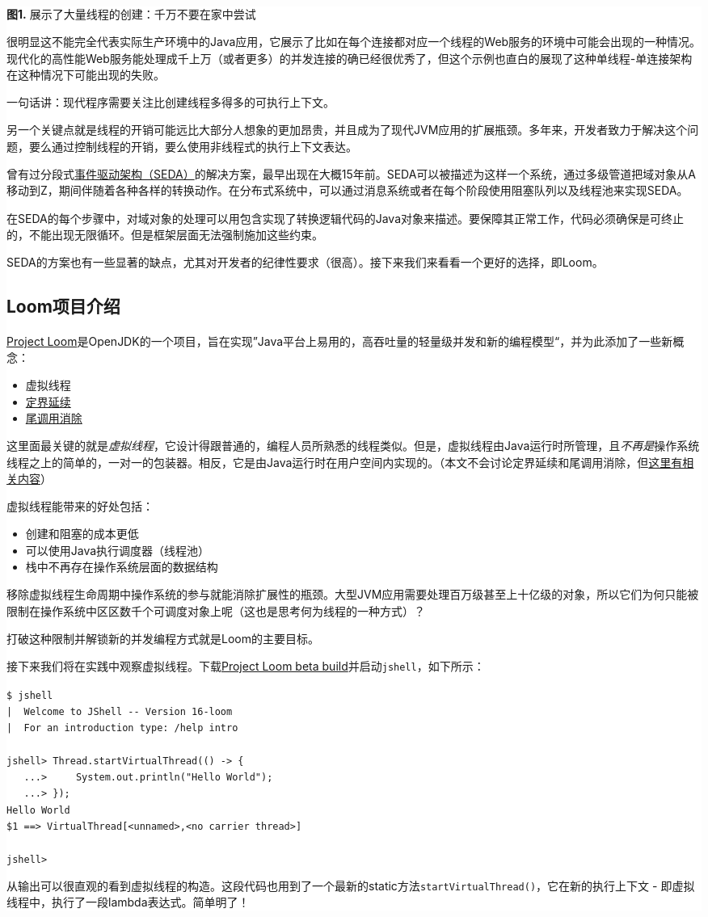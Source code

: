 **图1.** 展示了大量线程的创建：千万不要在家中尝试

很明显这不能完全代表实际生产环境中的Java应用，它展示了比如在每个连接都对应一个线程的Web服务的环境中可能会出现的一种情况。现代化的高性能Web服务能处理成千上万（或者更多）的并发连接的确已经很优秀了，但这个示例也直白的展现了这种单线程-单连接架构在这种情况下可能出现的失败。

一句话讲：现代程序需要关注比创建线程多得多的可执行上下文。

另一个关键点就是线程的开销可能远比大部分人想象的更加昂贵，并且成为了现代JVM应用的扩展瓶颈。多年来，开发者致力于解决这个问题，要么通过控制线程的开销，要么使用非线程式的执行上下文表达。

曾有过分段式[事件驱动架构（SEDA）](https://en.wikipedia.org/wiki/Staged_event-driven_architecture)的解决方案，最早出现在大概15年前。SEDA可以被描述为这样一个系统，通过多级管道把域对象从A移动到Z，期间伴随着各种各样的转换动作。在分布式系统中，可以通过消息系统或者在每个阶段使用阻塞队列以及线程池来实现SEDA。

在SEDA的每个步骤中，对域对象的处理可以用包含实现了转换逻辑代码的Java对象来描述。要保障其正常工作，代码必须确保是可终止的，不能出现无限循环。但是框架层面无法强制施加这些约束。

SEDA的方案也有一些显著的缺点，尤其对开发者的纪律性要求（很高）。接下来我们来看看一个更好的选择，即Loom。



## Loom项目介绍

[Project Loom](https://wiki.openjdk.java.net/display/loom/Main)是OpenJDK的一个项目，旨在实现”Java平台上易用的，高吞吐量的轻量级并发和新的编程模型“，并为此添加了一些新概念：

- 虚拟线程
- [定界延续](https://en.wikipedia.org/wiki/Delimited_continuation)
- [尾调用消除](https://zh.wikipedia.org/wiki/%E5%B0%BE%E8%B0%83%E7%94%A8)

这里面最关键的就是*虚拟线程*，它设计得跟普通的，编程人员所熟悉的线程类似。但是，虚拟线程由Java运行时所管理，且*不再是*操作系统线程之上的简单的，一对一的包装器。相反，它是由Java运行时在用户空间内实现的。（本文不会讨论定界延续和尾调用消除，但[这里有相关内容](https://cr.openjdk.java.net/~rpressler/loom/Loom-Proposal.html)）

虚拟线程能带来的好处包括：

- 创建和阻塞的成本更低
- 可以使用Java执行调度器（线程池）
- 栈中不再存在操作系统层面的数据结构

移除虚拟线程生命周期中操作系统的参与就能消除扩展性的瓶颈。大型JVM应用需要处理百万级甚至上十亿级的对象，所以它们为何只能被限制在操作系统中区区数千个可调度对象上呢（这也是思考何为线程的一种方式）？

打破这种限制并解锁新的并发编程方式就是Loom的主要目标。

接下来我们将在实践中观察虚拟线程。下载[Project Loom beta build](https://jdk.java.net/loom/)并启动`jshell`，如下所示：

```shell
$ jshell 
|  Welcome to JShell -- Version 16-loom
|  For an introduction type: /help intro

jshell> Thread.startVirtualThread(() -> {
   ...>     System.out.println("Hello World");
   ...> });
Hello World
$1 ==> VirtualThread[<unnamed>,<no carrier thread>]

jshell>
```

从输出可以很直观的看到虚拟线程的构造。这段代码也用到了一个最新的static方法`startVirtualThread()`，它在新的执行上下文 - 即虚拟线程中，执行了一段lambda表达式。简单明了！


[^1]:  绿色线程（Green Thread）：[Green vs Native Threads and Deprecated Methods in Java](https://www.geeksforgeeks.org/green-vs-native-threads-and-deprecated-methods-in-java/)
[^2]: 核心语言是编程语言本身和相关标准库的总称
[^3]: 参见Java SE 21的语言规范文档：[https://docs.oracle.com/javase/specs/jls/se21/html/index.html](https://docs.oracle.com/javase/specs/jls/se21/html/index.html)
[^4]: yield point，类似于safe point：[https://zhuanlan.zhihu.com/p/114540016](https://zhuanlan.zhihu.com/p/114540016)
[^5]: 2023年9月19日，[Java21](https://openjdk.org/projects/jdk/21/)正式发布，带来了[Virtual Threads](https://openjdk.org/jeps/444)的特性